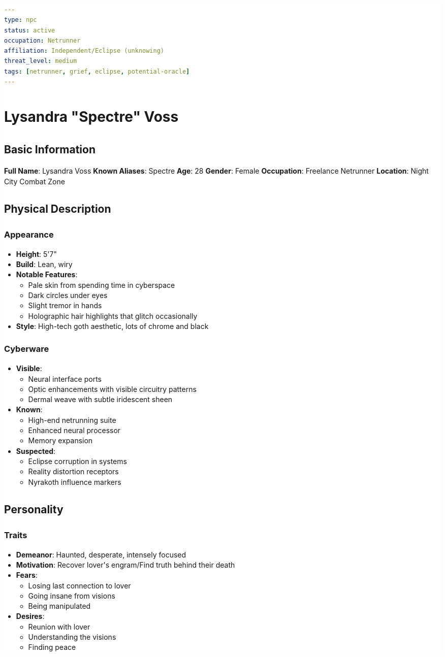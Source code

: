 ```yaml
---
type: npc
status: active
occupation: Netrunner
affiliation: Independent/Eclipse (unknowing)
threat_level: medium
tags: [netrunner, grief, eclipse, potential-oracle]
---
```


# Lysandra "Spectre" Voss

## Basic Information
**Full Name**: Lysandra Voss
**Known Aliases**: Spectre
**Age**: 28
**Gender**: Female
**Occupation**: Freelance Netrunner
**Location**: Night City Combat Zone

## Physical Description
### Appearance
- **Height**: 5'7"
- **Build**: Lean, wiry
- **Notable Features**: 
  - Pale skin from spending time in cyberspace
  - Dark circles under eyes
  - Slight tremor in hands
  - Holographic hair highlights that glitch occasionally
- **Style**: High-tech goth aesthetic, lots of chrome and black

### Cyberware
- **Visible**: 
  - Neural interface ports
  - Optic enhancements with visible circuitry patterns
  - Dermal weave with subtle iridescent sheen
- **Known**: 
  - High-end netrunning suite
  - Enhanced neural processor
  - Memory expansion
- **Suspected**: 
  - Eclipse corruption in systems
  - Reality distortion receptors
  - Nyrakoth influence markers

## Personality
### Traits
- **Demeanor**: Haunted, desperate, intensely focused
- **Motivation**: Recover lover's engram/Find truth behind their death
- **Fears**: 
  - Losing last connection to lover
  - Going insane from visions
  - Being manipulated
- **Desires**: 
  - Reunion with lover
  - Understanding the visions
  - Finding peace
